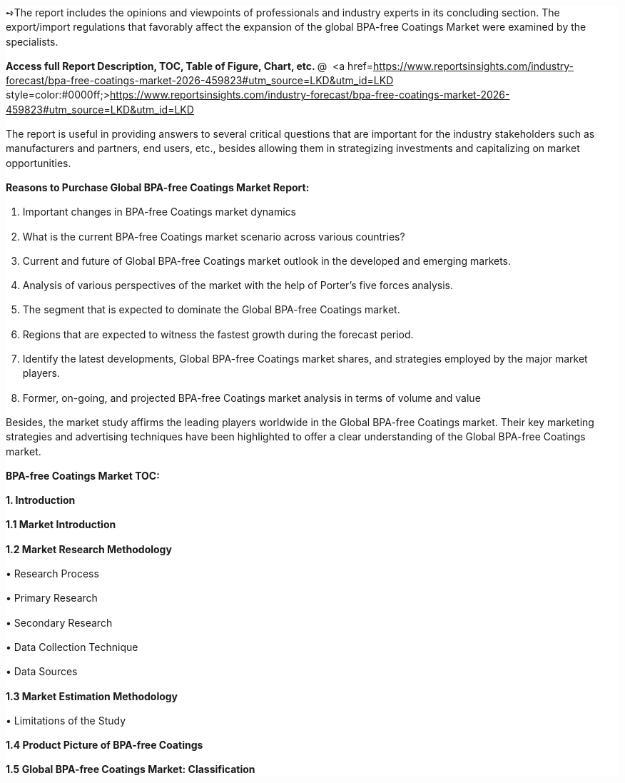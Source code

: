 ➺The report includes the opinions and viewpoints of professionals and industry experts in its concluding section. The export/import regulations that favorably affect the expansion of the global BPA-free Coatings Market were examined by the specialists.

<strong>Access full Report Description, TOC, Table of Figure, Chart, etc. </strong>@  <a href=https://www.reportsinsights.com/industry-forecast/bpa-free-coatings-market-2026-459823#utm_source=LKD&utm_id=LKD style=color:#0000ff;>https://www.reportsinsights.com/industry-forecast/bpa-free-coatings-market-2026-459823#utm_source=LKD&utm_id=LKD</a></font>

The report is useful in providing answers to several critical questions that are important for the industry stakeholders such as manufacturers and partners, end users, etc., besides allowing them in strategizing investments and capitalizing on market opportunities.

<strong>Reasons to Purchase Global BPA-free Coatings Market Report:</strong>

1. Important changes in BPA-free Coatings market dynamics

2. What is the current BPA-free Coatings market scenario across various countries?

3. Current and future of Global BPA-free Coatings market outlook in the developed and emerging markets.

4. Analysis of various perspectives of the market with the help of Porter’s five forces analysis.

5. The segment that is expected to dominate the Global BPA-free Coatings market.

6. Regions that are expected to witness the fastest growth during the forecast period.

7. Identify the latest developments, Global BPA-free Coatings market shares, and strategies employed by the major market players.

8. Former, on-going, and projected BPA-free Coatings market analysis in terms of volume and value

Besides, the market study affirms the leading players worldwide in the Global BPA-free Coatings market. Their key marketing strategies and advertising techniques have been highlighted to offer a clear understanding of the Global BPA-free Coatings market.

<strong>BPA-free Coatings Market TOC:</strong>

<strong>1. Introduction</strong>

<strong>1.1 Market Introduction</strong>

<strong>1.2 Market Research Methodology</strong>

• Research Process

• Primary Research

• Secondary Research

• Data Collection Technique

• Data Sources

<strong>1.3 Market Estimation Methodology</strong>

• Limitations of the Study

<strong>1.4 Product Picture of BPA-free Coatings</strong>

<strong>1.5 Global BPA-free Coatings Market: Classification</strong>
